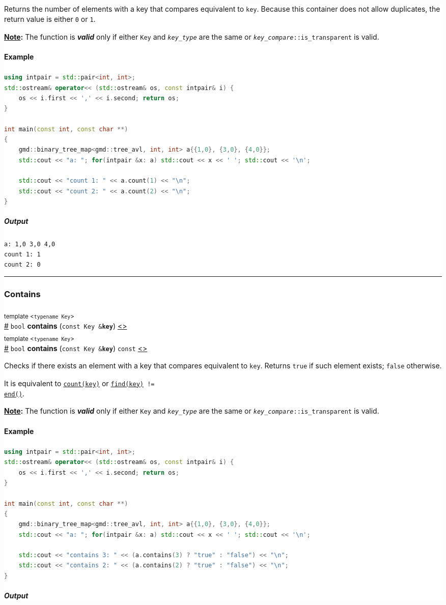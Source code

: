 Returns the number of elements with a key that compares equivalent to `key`. Because this container does not allow duplicates, the return value is either `0` or `1`.

**<u>Note</u>:** The function is ***valid*** only if either `Key` and *`key_type`* are the same or <code><i>key_compare</i>::is_transparent</code> is valid.

#### Example
```cpp
using intpair = std::pair<int, int>;
std::ostream& operator<< (std::ostream& os, const intpair& i) {
	os << i.first << ',' << i.second; return os;
}

int main(const int, const char **)
{
	gmd::binary_tree_map<gmd::tree_avl, int, int> a{{1,0}, {3,0}, {4,0}};
	std::cout << "a: "; for(intpair &x: a) std::cout << x << ' '; std::cout << '\n';

	std::cout << "count 1: " << a.count(1) << "\n";
	std::cout << "count 2: " << a.count(2) << "\n";
}
```
##### Output
```
a: 1,0 3,0 4,0
count 1: 1
count 2: 0
```

---

### Contains

<sub>template <<code>typename Key</code>></sub><br>
<a name="contains-0" href="#contains-0">#</a> `bool` **contains** (<code>const Key &<b>key</b></code>) [<>](../../../src/binary_tree/base.hpp#L)<br>
<sub>template <<code>typename Key</code>></sub><br>
<a name="contains-1" href="#contains-1">#</a> `bool` **contains** (<code>const Key &<b>key</b></code>) `const` [<>](../../../src/binary_tree/base.hpp#L)

Checks if there exists an element with a key that compares equivalent to `key`.
Returns `true` if such element exists; `false` otherwise.

It is equivalent to [`count(key)`](#count-0) or <code><a href="#find-0">find(key)</a> != <a href="#end-0">end()</a></code>.

**<u>Note</u>:** The function is ***valid*** only if either `Key` and *`key_type`* are the same or <code><i>key_compare</i>::is_transparent</code> is valid.

#### Example
```cpp
using intpair = std::pair<int, int>;
std::ostream& operator<< (std::ostream& os, const intpair& i) {
	os << i.first << ',' << i.second; return os;
}

int main(const int, const char **)
{
	gmd::binary_tree_map<gmd::tree_avl, int, int> a{{1,0}, {3,0}, {4,0}};
	std::cout << "a: "; for(intpair &x: a) std::cout << x << ' '; std::cout << '\n';

	std::cout << "contains 3: " << (a.contains(3) ? "true" : "false") << "\n";
	std::cout << "contains 2: " << (a.contains(2) ? "true" : "false") << "\n";
}
```
##### Output
```
```